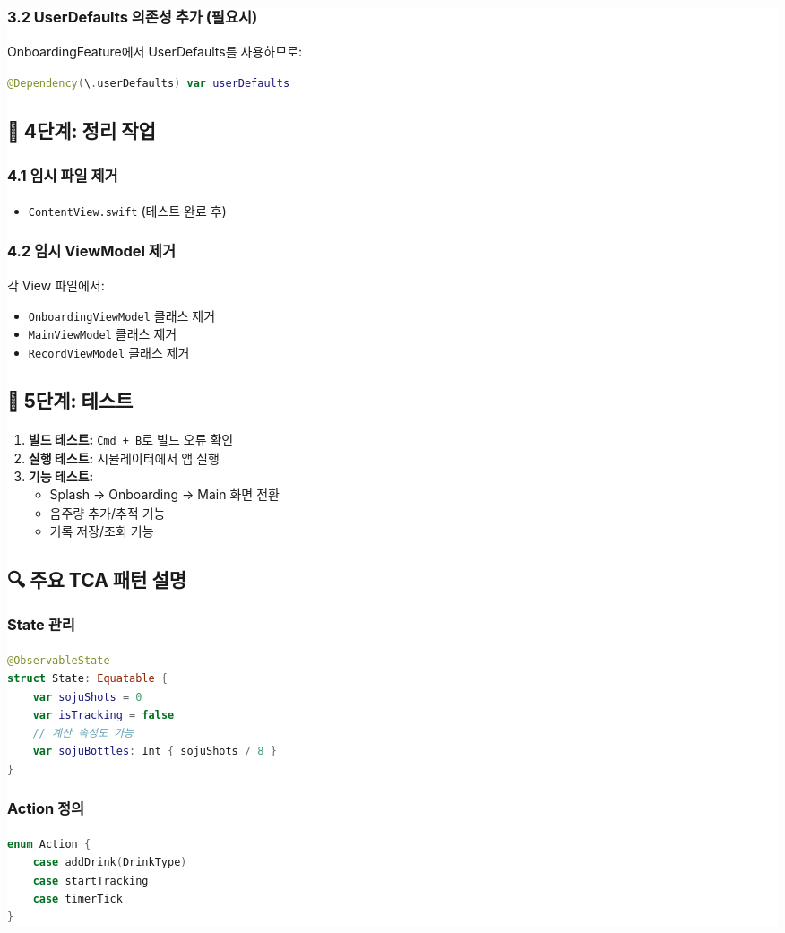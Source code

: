 ### 3.2 UserDefaults 의존성 추가 (필요시)

OnboardingFeature에서 UserDefaults를 사용하므로:

```swift
@Dependency(\.userDefaults) var userDefaults
```

## 🧹 4단계: 정리 작업

### 4.1 임시 파일 제거
- `ContentView.swift` (테스트 완료 후)

### 4.2 임시 ViewModel 제거
각 View 파일에서:
- `OnboardingViewModel` 클래스 제거
- `MainViewModel` 클래스 제거
- `RecordViewModel` 클래스 제거

## 🧪 5단계: 테스트

1. **빌드 테스트:** `Cmd + B`로 빌드 오류 확인
2. **실행 테스트:** 시뮬레이터에서 앱 실행
3. **기능 테스트:** 
   - Splash → Onboarding → Main 화면 전환
   - 음주량 추가/추적 기능
   - 기록 저장/조회 기능

## 🔍 주요 TCA 패턴 설명

### State 관리
```swift
@ObservableState
struct State: Equatable {
    var sojuShots = 0
    var isTracking = false
    // 계산 속성도 가능
    var sojuBottles: Int { sojuShots / 8 }
}
```

### Action 정의
```swift
enum Action {
    case addDrink(DrinkType)
    case startTracking
    case timerTick
}
```
